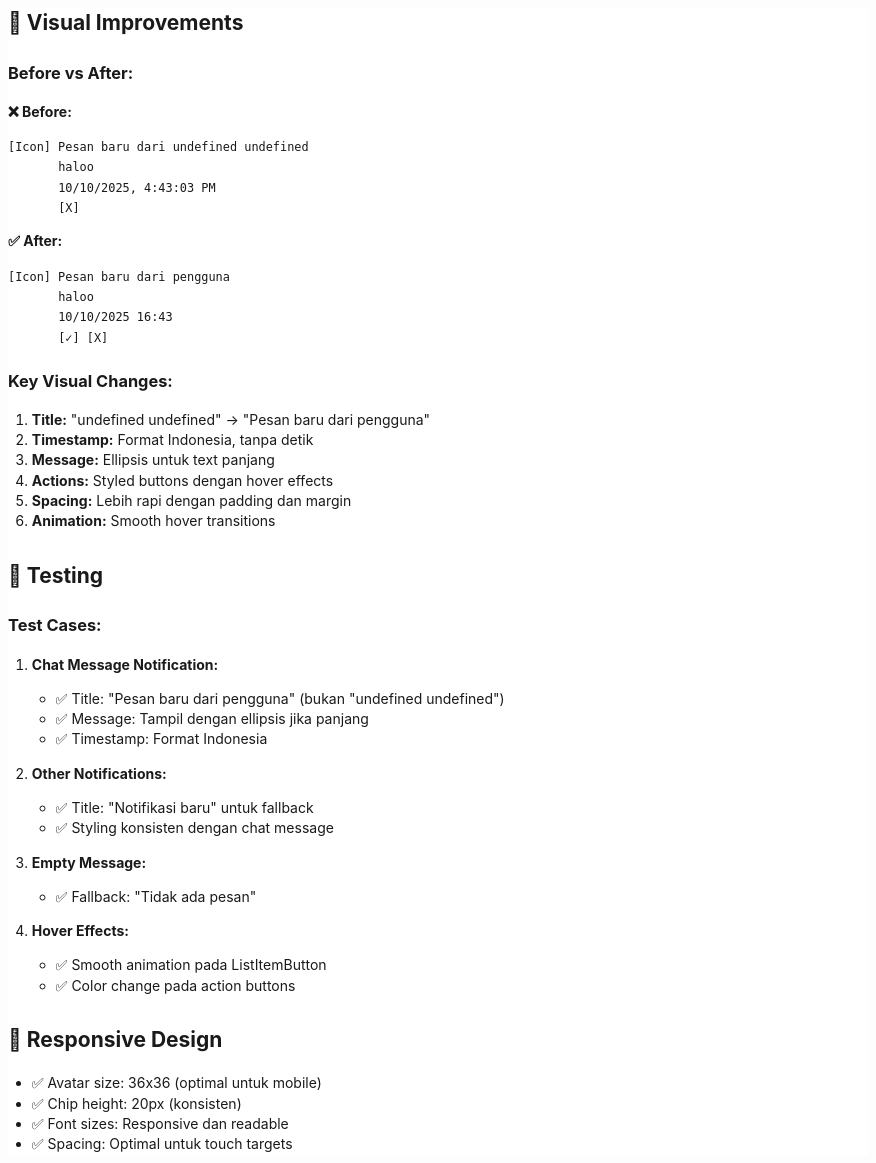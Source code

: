 ## 🎨 Visual Improvements

### Before vs After:

**❌ Before:**
```
[Icon] Pesan baru dari undefined undefined
       haloo
       10/10/2025, 4:43:03 PM
       [X]
```

**✅ After:**
```
[Icon] Pesan baru dari pengguna
       haloo
       10/10/2025 16:43
       [✓] [X]
```

### Key Visual Changes:
1. **Title:** "undefined undefined" → "Pesan baru dari pengguna"
2. **Timestamp:** Format Indonesia, tanpa detik
3. **Message:** Ellipsis untuk text panjang
4. **Actions:** Styled buttons dengan hover effects
5. **Spacing:** Lebih rapi dengan padding dan margin
6. **Animation:** Smooth hover transitions

## 🧪 Testing

### Test Cases:
1. **Chat Message Notification:**
   - ✅ Title: "Pesan baru dari pengguna" (bukan "undefined undefined")
   - ✅ Message: Tampil dengan ellipsis jika panjang
   - ✅ Timestamp: Format Indonesia

2. **Other Notifications:**
   - ✅ Title: "Notifikasi baru" untuk fallback
   - ✅ Styling konsisten dengan chat message

3. **Empty Message:**
   - ✅ Fallback: "Tidak ada pesan"

4. **Hover Effects:**
   - ✅ Smooth animation pada ListItemButton
   - ✅ Color change pada action buttons

## 📱 Responsive Design

- ✅ Avatar size: 36x36 (optimal untuk mobile)
- ✅ Chip height: 20px (konsisten)
- ✅ Font sizes: Responsive dan readable
- ✅ Spacing: Optimal untuk touch targets
